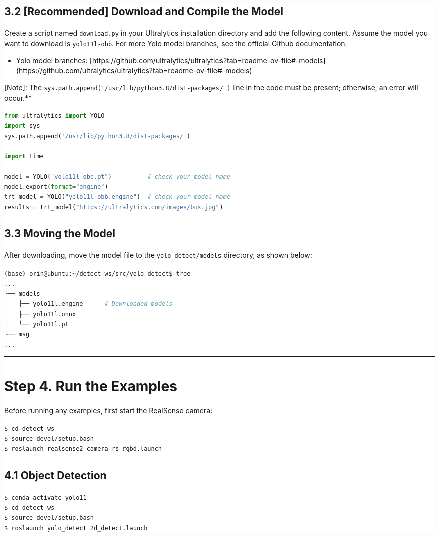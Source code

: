 
## 3.2 [Recommended] Download and Compile the Model

Create a script named `download.py` in your Ultralytics installation directory and add the following content. Assume the model you want to download is `yolo11l-obb`. For more Yolo model branches, see the official Github documentation:

* Yolo model branches: [https://github.com/ultralytics/ultralytics?tab=readme-ov-file#-models](https://github.com/ultralytics/ultralytics?tab=readme-ov-file#-models)

[Note]: The `sys.path.append('/usr/lib/python3.8/dist-packages/')` line in the code must be present; otherwise, an error will occur.**</font>

```python
from ultralytics import YOLO
import sys
sys.path.append('/usr/lib/python3.8/dist-packages/')

import time

model = YOLO("yolo11l-obb.pt")          # check your model name
model.export(format="engine")  
trt_model = YOLO("yolo11l-obb.engine")  # check your model name
results = trt_model("https://ultralytics.com/images/bus.jpg")
```

## 3.3 Moving the Model
After downloading, move the model file to the `yolo_detect/models` directory, as shown below:

```bash
(base) orin@ubuntu:~/detect_ws/src/yolo_detect$ tree
...
├── models
│   ├── yolo11l.engine      # Downloaded models
│   ├── yolo11l.onnx
│   └── yolo11l.pt
├── msg
...
```

----
# Step 4. Run the Examples

Before running any examples, first start the RealSense camera:

```bash
$ cd detect_ws
$ source devel/setup.bash 
$ roslaunch realsense2_camera rs_rgbd.launch 
```

## 4.1 Object Detection

```bash
$ conda activate yolo11
$ cd detect_ws
$ source devel/setup.bash 
$ roslaunch yolo_detect 2d_detect.launch
```
